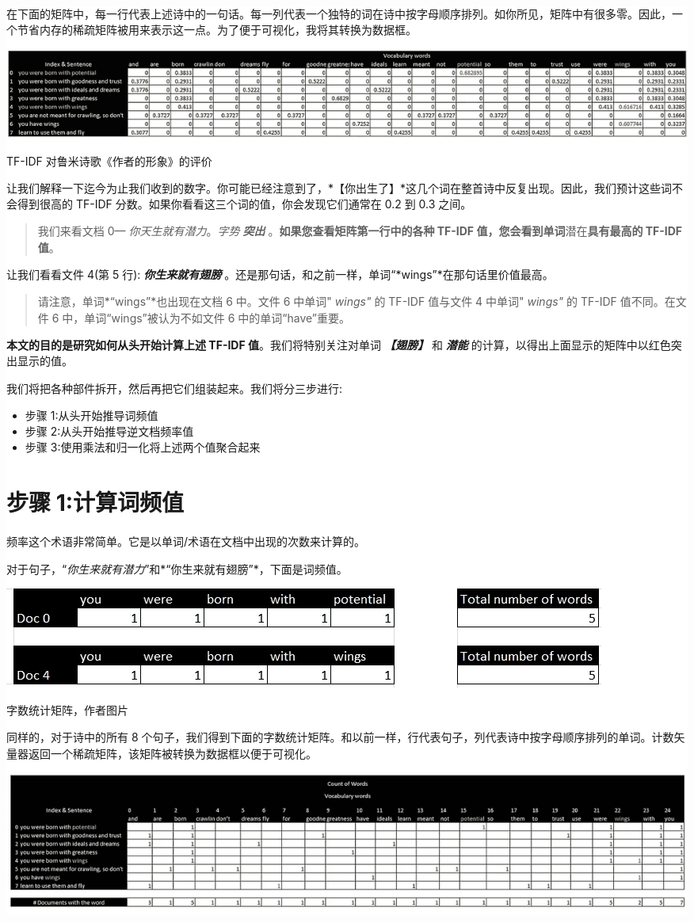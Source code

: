 在下面的矩阵中，每一行代表上述诗中的一句话。每一列代表一个独特的词在诗中按字母顺序排列。如你所见，矩阵中有很多零。因此，一个节省内存的稀疏矩阵被用来表示这一点。为了便于可视化，我将其转换为数据框。

![](img/b847b6286f71d959b8bed67eba10f2ff.png)

TF-IDF 对鲁米诗歌《作者的形象》的评价

让我们解释一下迄今为止我们收到的数字。你可能已经注意到了，*【你出生了】*这几个词在整首诗中反复出现。因此，我们预计这些词不会得到很高的 TF-IDF 分数。如果你看看这三个词的值，你会发现它们通常在 0.2 到 0.3 之间。

> 我们来看文档 0— *你天生就有潜力*。*字势* ***突出*** 。**如果您查看矩阵第一行中的各种 TF-IDF 值，您会看到单词**潜在**具有最高的 TF-IDF 值**。

让我们看看文件 4(第 5 行): ***你生来就有翅膀*** 。还是那句话，和之前一样，单词“*wings”*在那句话里价值最高。

> 请注意，单词*“wings”*也出现在文档 6 中。文件 6 中单词" *wings"* 的 TF-IDF 值与文件 4 中单词" *wings"* 的 TF-IDF 值不同。在文件 6 中，单词“wings”被认为不如文件 6 中的单词“have”重要。

**本文的目的是研究如何从头开始计算上述 TF-IDF 值**。我们将特别关注对单词 ***【翅膀】*** 和 ***潜能*** 的计算，以得出上面显示的矩阵中以红色突出显示的值。

我们将把各种部件拆开，然后再把它们组装起来。我们将分三步进行:

*   步骤 1:从头开始推导词频值
*   步骤 2:从头开始推导逆文档频率值
*   步骤 3:使用乘法和归一化将上述两个值聚合起来

# 步骤 1:计算词频值

频率这个术语非常简单。它是以单词/术语在文档中出现的次数来计算的。

对于句子，“*你生来就有潜力*”和*“你生来就有翅膀”*，下面是词频值。

![](img/6605afc8d1d820b0530413aa9bb3f39c.png)

字数统计矩阵，作者图片

同样的，对于诗中的所有 8 个句子，我们得到下面的字数统计矩阵。和以前一样，行代表句子，列代表诗中按字母顺序排列的单词。计数矢量器返回一个稀疏矩阵，该矩阵被转换为数据框以便于可视化。

![](img/45b8a3ee9e437d01cb9c6bfbb75848a2.png)
